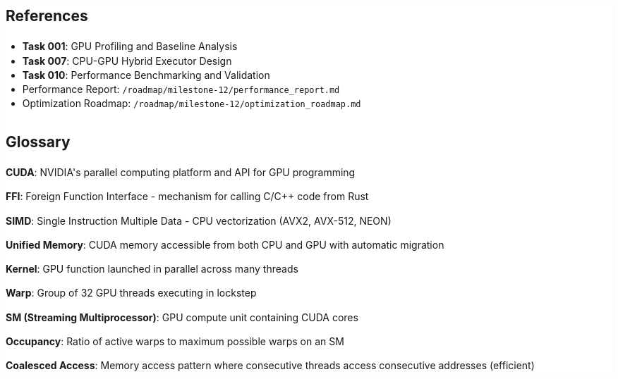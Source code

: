 ## References

- **Task 001**: GPU Profiling and Baseline Analysis
- **Task 007**: CPU-GPU Hybrid Executor Design
- **Task 010**: Performance Benchmarking and Validation
- Performance Report: `/roadmap/milestone-12/performance_report.md`
- Optimization Roadmap: `/roadmap/milestone-12/optimization_roadmap.md`

## Glossary

**CUDA**: NVIDIA's parallel computing platform and API for GPU programming

**FFI**: Foreign Function Interface - mechanism for calling C/C++ code from Rust

**SIMD**: Single Instruction Multiple Data - CPU vectorization (AVX2, AVX-512, NEON)

**Unified Memory**: CUDA memory accessible from both CPU and GPU with automatic migration

**Kernel**: GPU function launched in parallel across many threads

**Warp**: Group of 32 GPU threads executing in lockstep

**SM (Streaming Multiprocessor)**: GPU compute unit containing CUDA cores

**Occupancy**: Ratio of active warps to maximum possible warps on an SM

**Coalesced Access**: Memory access pattern where consecutive threads access consecutive addresses (efficient)
